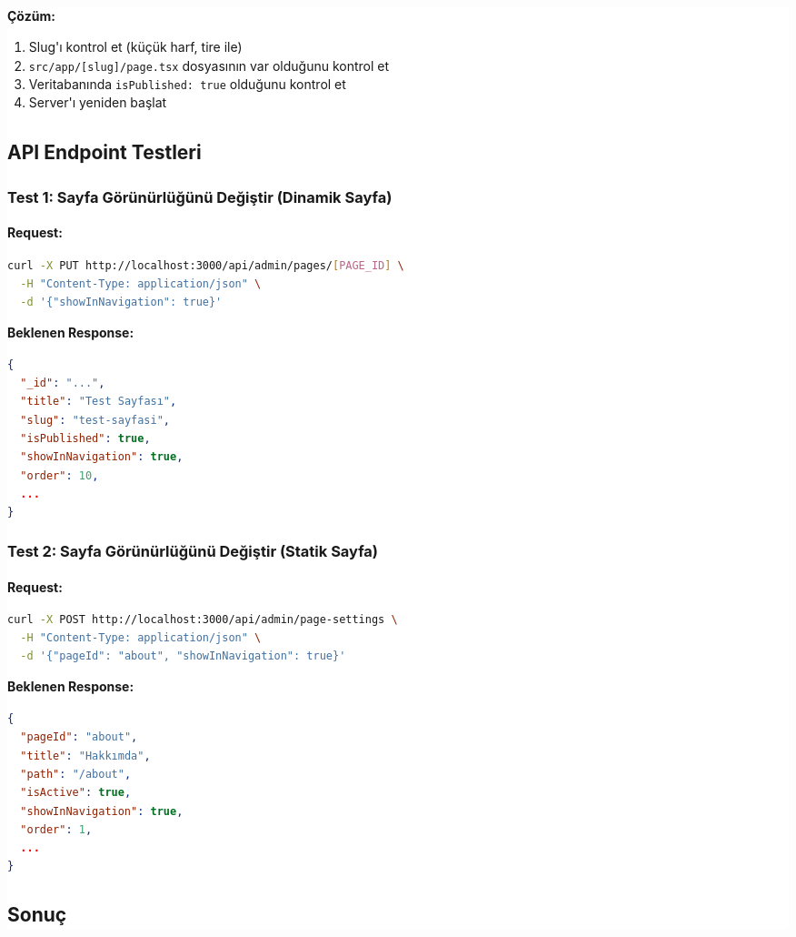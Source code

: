 **Çözüm:**
1. Slug'ı kontrol et (küçük harf, tire ile)
2. `src/app/[slug]/page.tsx` dosyasının var olduğunu kontrol et
3. Veritabanında `isPublished: true` olduğunu kontrol et
4. Server'ı yeniden başlat

## API Endpoint Testleri

### Test 1: Sayfa Görünürlüğünü Değiştir (Dinamik Sayfa)

**Request:**
```bash
curl -X PUT http://localhost:3000/api/admin/pages/[PAGE_ID] \
  -H "Content-Type: application/json" \
  -d '{"showInNavigation": true}'
```

**Beklenen Response:**
```json
{
  "_id": "...",
  "title": "Test Sayfası",
  "slug": "test-sayfasi",
  "isPublished": true,
  "showInNavigation": true,
  "order": 10,
  ...
}
```

### Test 2: Sayfa Görünürlüğünü Değiştir (Statik Sayfa)

**Request:**
```bash
curl -X POST http://localhost:3000/api/admin/page-settings \
  -H "Content-Type: application/json" \
  -d '{"pageId": "about", "showInNavigation": true}'
```

**Beklenen Response:**
```json
{
  "pageId": "about",
  "title": "Hakkımda",
  "path": "/about",
  "isActive": true,
  "showInNavigation": true,
  "order": 1,
  ...
}
```

## Sonuç
